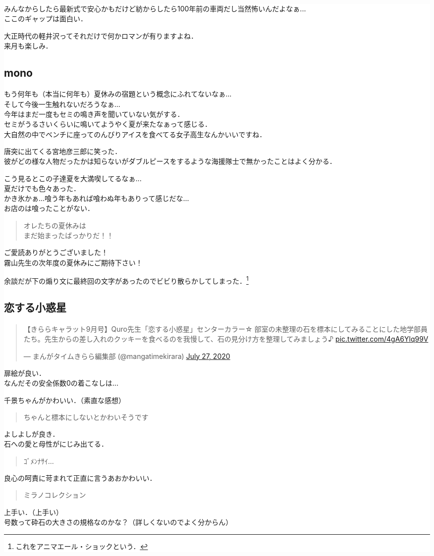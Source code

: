 みんなからしたら最新式で安心かもだけど紡からしたら100年前の車両だし当然怖いんだよなぁ...  
ここのギャップは面白い．  
    
大正時代の軽井沢ってそれだけで何かロマンが有りますよね．  
来月も楽しみ．  

[^1]:[国鉄ED40形電気機関車 - Wikipedia](https://ja.wikipedia.org/wiki/%E5%9B%BD%E9%89%84ED40%E5%BD%A2%E9%9B%BB%E6%B0%97%E6%A9%9F%E9%96%A2%E8%BB%8A#%E9%81%8B%E7%94%A8)

## mono
もう何年も（本当に何年も）夏休みの宿題という概念にふれてないなぁ...  
そして今後一生触れないだろうなぁ...  
今年はまだ一度もセミの鳴き声を聞いていない気がする．  
セミがうるさいくらいに鳴いてようやく夏が来たなぁって感じる．  
大自然の中でベンチに座ってのんびりアイスを食べてる女子高生なんかいいですね．  
  
唐突に出てくる宮地彦三郎に笑った．  
彼がどの様な人物だったかは知らないがダブルピースをするような海援隊士で無かったことはよく分かる．  

こう見るとこの子達夏を大満喫してるなぁ...  
夏だけでも色々あった．  
かき氷かぁ...喰う年もあれば喰わぬ年もありって感じだな...  
お店のは喰ったことがない．  
  
> オレたちの夏休みは  
まだ始まったばっかりだ！！  
  
ご愛読ありがとうございました！  
霧山先生の次年度の夏休みにご期待下さい！  
  
余談だが下の煽り文に最終回の文字があったのでビビり散らかしてしまった．[^2]  
  

[^2]:これをアニマエール・ショックという．

## 恋する小惑星
<blockquote class="twitter-tweet"><p lang="ja" dir="ltr">【きららキャラット9月号】Quro先生「恋する小惑星」センターカラー☆ 部室の未整理の石を標本にしてみることにした地学部員たち。先生からの差し入れのクッキーを食べるのを我慢して、石の見分け方を整理してみましょう♪ <a href="https://t.co/4gA6Ylq99V">pic.twitter.com/4gA6Ylq99V</a></p>&mdash; まんがタイムきらら編集部 (@mangatimekirara) <a href="https://twitter.com/mangatimekirara/status/1287766150131007489?ref_src=twsrc%5Etfw">July 27, 2020</a></blockquote> <script async src="https://platform.twitter.com/widgets.js" charset="utf-8"></script>

扉絵が良い．  
なんだその安全係数0の着こなしは...  
  
千景ちゃんがかわいい．（素直な感想）  
> ちゃんと標本にしないとかわいそうです  
  
よしよしが良き．  
石への愛と母性がにじみ出てる．  
> ｺﾞﾒﾝﾅｻｲ...  
  
良心の呵責に苛まれて正直に言うあおかわいい．  
> ミラノコレクション  
  
上手い．（上手い）  
号数って砕石の大きさの規格なのかな？（詳しくないのでよく分からん）  
  